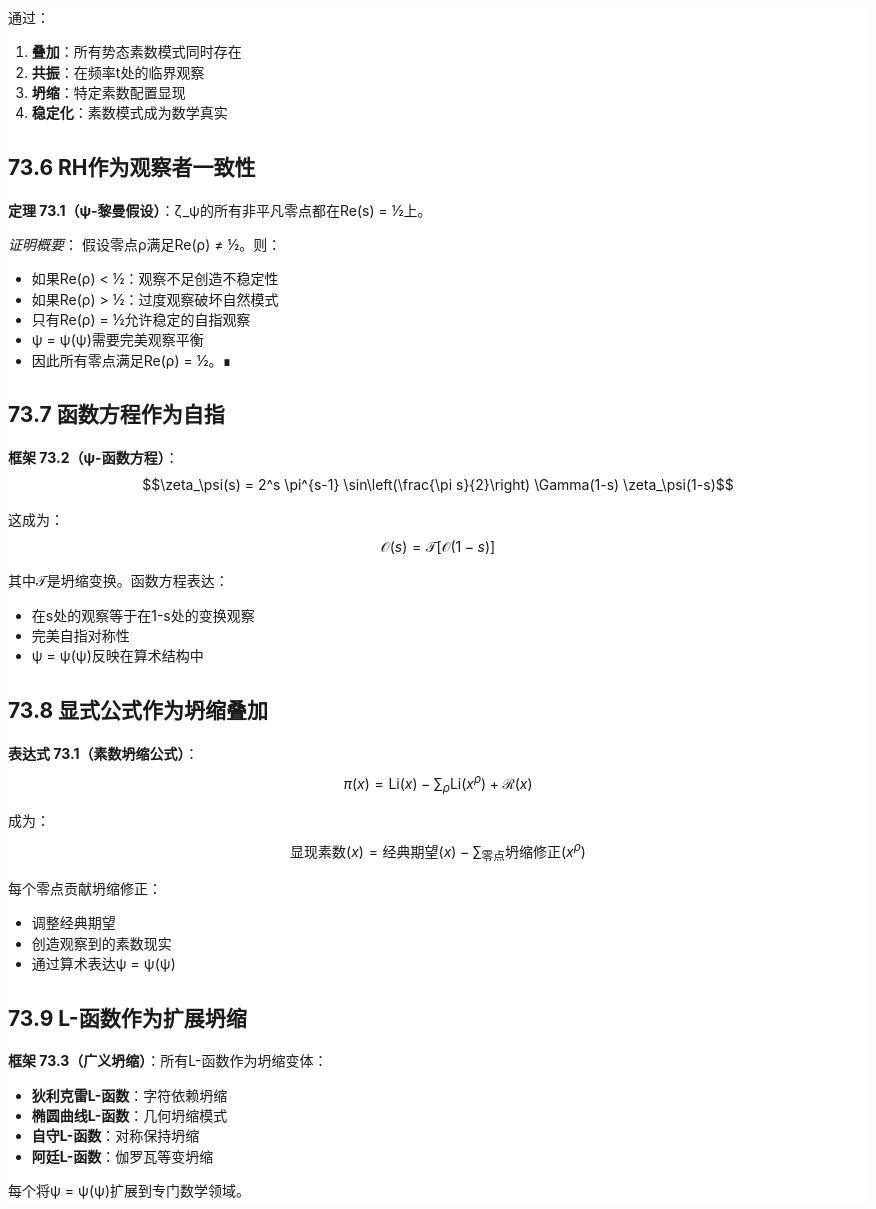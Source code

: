 通过：
1. **叠加**：所有势态素数模式同时存在
2. **共振**：在频率t处的临界观察
3. **坍缩**：特定素数配置显现
4. **稳定化**：素数模式成为数学真实

## 73.6 RH作为观察者一致性

**定理 73.1（ψ-黎曼假设）**：ζ_ψ的所有非平凡零点都在Re(s) = ½上。

*证明概要*：
假设零点ρ满足Re(ρ) ≠ ½。则：
- 如果Re(ρ) < ½：观察不足创造不稳定性
- 如果Re(ρ) > ½：过度观察破坏自然模式
- 只有Re(ρ) = ½允许稳定的自指观察
- ψ = ψ(ψ)需要完美观察平衡
- 因此所有零点满足Re(ρ) = ½。∎

## 73.7 函数方程作为自指

**框架 73.2（ψ-函数方程）**：
$$\zeta_\psi(s) = 2^s \pi^{s-1} \sin\left(\frac{\pi s}{2}\right) \Gamma(1-s) \zeta_\psi(1-s)$$

这成为：
$$\mathcal{O}(s) = \mathcal{T}[\mathcal{O}(1-s)]$$

其中$\mathcal{T}$是坍缩变换。函数方程表达：
- 在s处的观察等于在1-s处的变换观察
- 完美自指对称性
- ψ = ψ(ψ)反映在算术结构中

## 73.8 显式公式作为坍缩叠加

**表达式 73.1（素数坍缩公式）**：
$$\pi(x) = \text{Li}(x) - \sum_{\rho} \text{Li}(x^\rho) + \mathcal{R}(x)$$

成为：
$$\text{显现素数}(x) = \text{经典期望}(x) - \sum_{\text{零点}} \text{坍缩修正}(x^\rho)$$

每个零点贡献坍缩修正：
- 调整经典期望
- 创造观察到的素数现实
- 通过算术表达ψ = ψ(ψ)

## 73.9 L-函数作为扩展坍缩

**框架 73.3（广义坍缩）**：所有L-函数作为坍缩变体：
- **狄利克雷L-函数**：字符依赖坍缩
- **椭圆曲线L-函数**：几何坍缩模式
- **自守L-函数**：对称保持坍缩
- **阿廷L-函数**：伽罗瓦等变坍缩

每个将ψ = ψ(ψ)扩展到专门数学领域。
